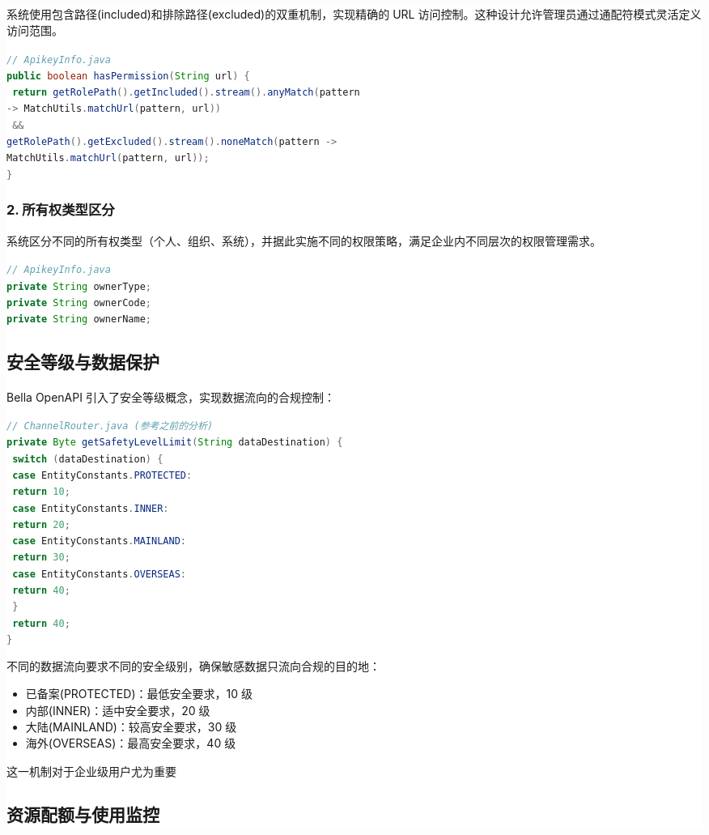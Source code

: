 系统使用包含路径(included)和排除路径(excluded)的双重机制，实现精确的 URL 访问控制。这种设计允许管理员通过通配符模式灵活定义访问范围。

```java
// ApikeyInfo.java
public boolean hasPermission(String url) {
 return getRolePath().getIncluded().stream().anyMatch(pattern 
-> MatchUtils.matchUrl(pattern, url))
 && 
getRolePath().getExcluded().stream().noneMatch(pattern -> 
MatchUtils.matchUrl(pattern, url));
}
```

### 2. 所有权类型区分

系统区分不同的所有权类型（个人、组织、系统），并据此实施不同的权限策略，满足企业内不同层次的权限管理需求。

```java
// ApikeyInfo.java
private String ownerType;
private String ownerCode;
private String ownerName;
```

## 安全等级与数据保护

Bella OpenAPI 引入了安全等级概念，实现数据流向的合规控制：

```java
// ChannelRouter.java (参考之前的分析)
private Byte getSafetyLevelLimit(String dataDestination) {
 switch (dataDestination) {
 case EntityConstants.PROTECTED:
 return 10;
 case EntityConstants.INNER:
 return 20;
 case EntityConstants.MAINLAND:
 return 30;
 case EntityConstants.OVERSEAS:
 return 40;
 }
 return 40;
}
```

不同的数据流向要求不同的安全级别，确保敏感数据只流向合规的目的地：

- 已备案(PROTECTED)：最低安全要求，10 级
- 内部(INNER)：适中安全要求，20 级
- 大陆(MAINLAND)：较高安全要求，30 级
- 海外(OVERSEAS)：最高安全要求，40 级

这一机制对于企业级用户尤为重要

## 资源配额与使用监控
